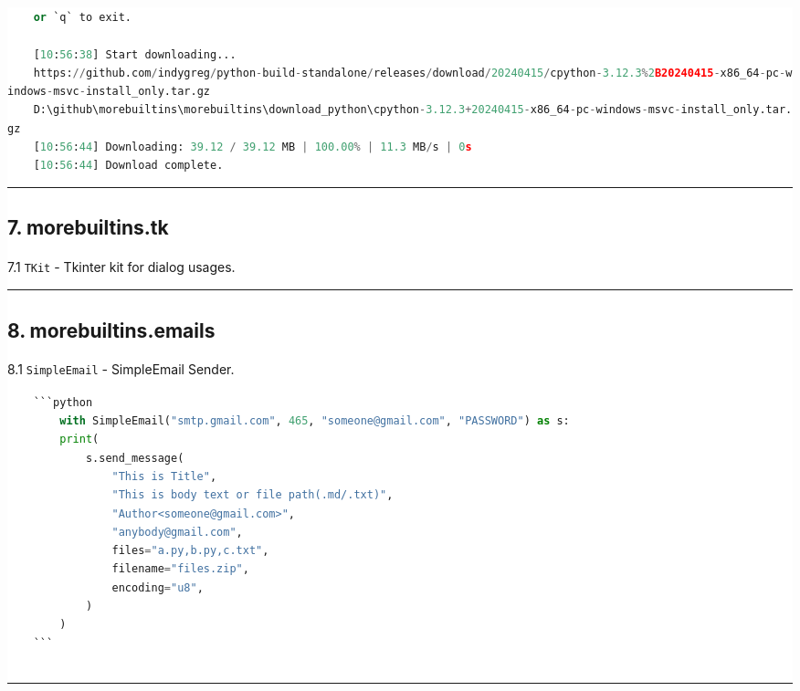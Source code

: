 ```python
    or `q` to exit.

    [10:56:38] Start downloading...
    https://github.com/indygreg/python-build-standalone/releases/download/20240415/cpython-3.12.3%2B20240415-x86_64-pc-windows-msvc-install_only.tar.gz
    D:\github\morebuiltins\morebuiltins\download_python\cpython-3.12.3+20240415-x86_64-pc-windows-msvc-install_only.tar.gz
    [10:56:44] Downloading: 39.12 / 39.12 MB | 100.00% | 11.3 MB/s | 0s
    [10:56:44] Download complete.
```

---


## 7. morebuiltins.tk



7.1 `TKit` - Tkinter kit for dialog usages.

```python
```

---


## 8. morebuiltins.emails



8.1 `SimpleEmail` - SimpleEmail Sender.

```python
    ```python
        with SimpleEmail("smtp.gmail.com", 465, "someone@gmail.com", "PASSWORD") as s:
        print(
            s.send_message(
                "This is Title",
                "This is body text or file path(.md/.txt)",
                "Author<someone@gmail.com>",
                "anybody@gmail.com",
                files="a.py,b.py,c.txt",
                filename="files.zip",
                encoding="u8",
            )
        )
    ```
    
```

---


